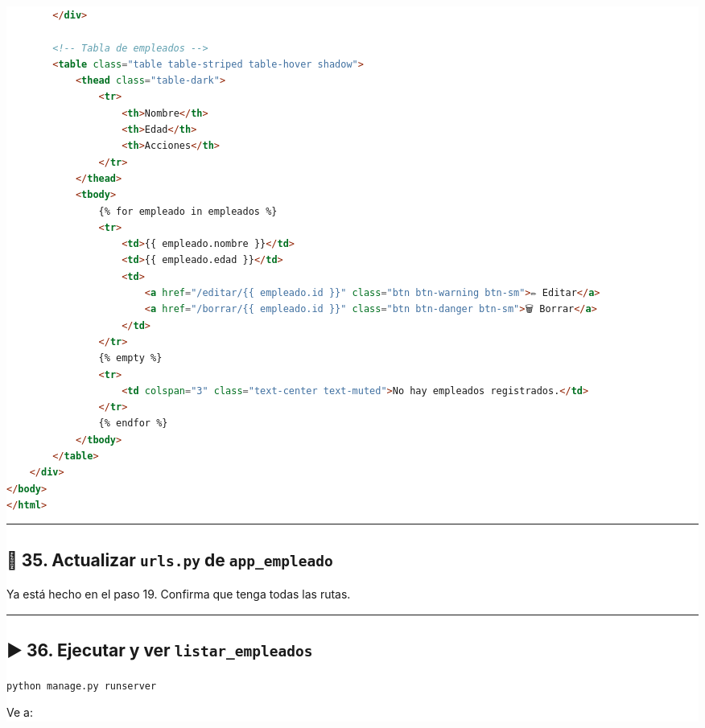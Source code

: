 ```html
        </div>

        <!-- Tabla de empleados -->
        <table class="table table-striped table-hover shadow">
            <thead class="table-dark">
                <tr>
                    <th>Nombre</th>
                    <th>Edad</th>
                    <th>Acciones</th>
                </tr>
            </thead>
            <tbody>
                {% for empleado in empleados %}
                <tr>
                    <td>{{ empleado.nombre }}</td>
                    <td>{{ empleado.edad }}</td>
                    <td>
                        <a href="/editar/{{ empleado.id }}" class="btn btn-warning btn-sm">✏️ Editar</a>
                        <a href="/borrar/{{ empleado.id }}" class="btn btn-danger btn-sm">🗑️ Borrar</a>
                    </td>
                </tr>
                {% empty %}
                <tr>
                    <td colspan="3" class="text-center text-muted">No hay empleados registrados.</td>
                </tr>
                {% endfor %}
            </tbody>
        </table>
    </div>
</body>
</html>
```

---

## 🔗 35. Actualizar `urls.py` de `app_empleado`

Ya está hecho en el paso 19. Confirma que tenga todas las rutas.

---

## ▶️ 36. Ejecutar y ver `listar_empleados`

```bash
python manage.py runserver
```

Ve a:
